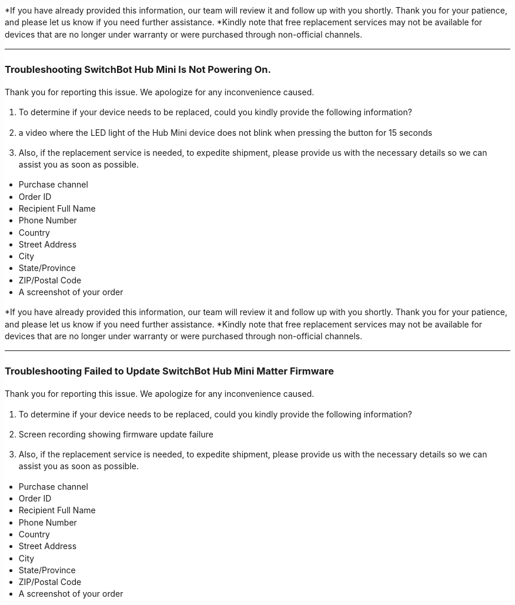 *If you have already provided this information, our team will review it and follow up with you shortly. Thank you for your patience, and please let us know if you need further assistance. *Kindly note that free replacement services may not be available for devices that are no longer under warranty or were purchased through non-official channels.



---
### Troubleshooting SwitchBot Hub Mini Is Not Powering On.

Thank you for reporting this issue. 
We apologize for any inconvenience caused.
1. To determine if your device needs to be replaced, could you kindly provide the following information?
  1. a video where the LED light of the Hub Mini device does not blink when pressing the button for 15 seconds

2. Also, if the replacement service is needed, to expedite shipment, please provide us with the necessary details so we can assist you as soon as possible.

- Purchase channel
- Order ID
- Recipient Full Name
- Phone Number
- Country
- Street Address
- City
- State/Province
- ZIP/Postal Code
- A screenshot of your order

*If you have already provided this information, our team will review it and follow up with you shortly. Thank you for your patience, and please let us know if you need further assistance. *Kindly note that free replacement services may not be available for devices that are no longer under warranty or were purchased through non-official channels.



---
### Troubleshooting Failed to Update SwitchBot Hub Mini Matter Firmware

Thank you for reporting this issue. 
We apologize for any inconvenience caused.
1. To determine if your device needs to be replaced, could you kindly provide the following information?
  1. Screen recording showing firmware update failure

2. Also, if the replacement service is needed, to expedite shipment, please provide us with the necessary details so we can assist you as soon as possible.

- Purchase channel
- Order ID
- Recipient Full Name
- Phone Number
- Country
- Street Address
- City
- State/Province
- ZIP/Postal Code
- A screenshot of your order

